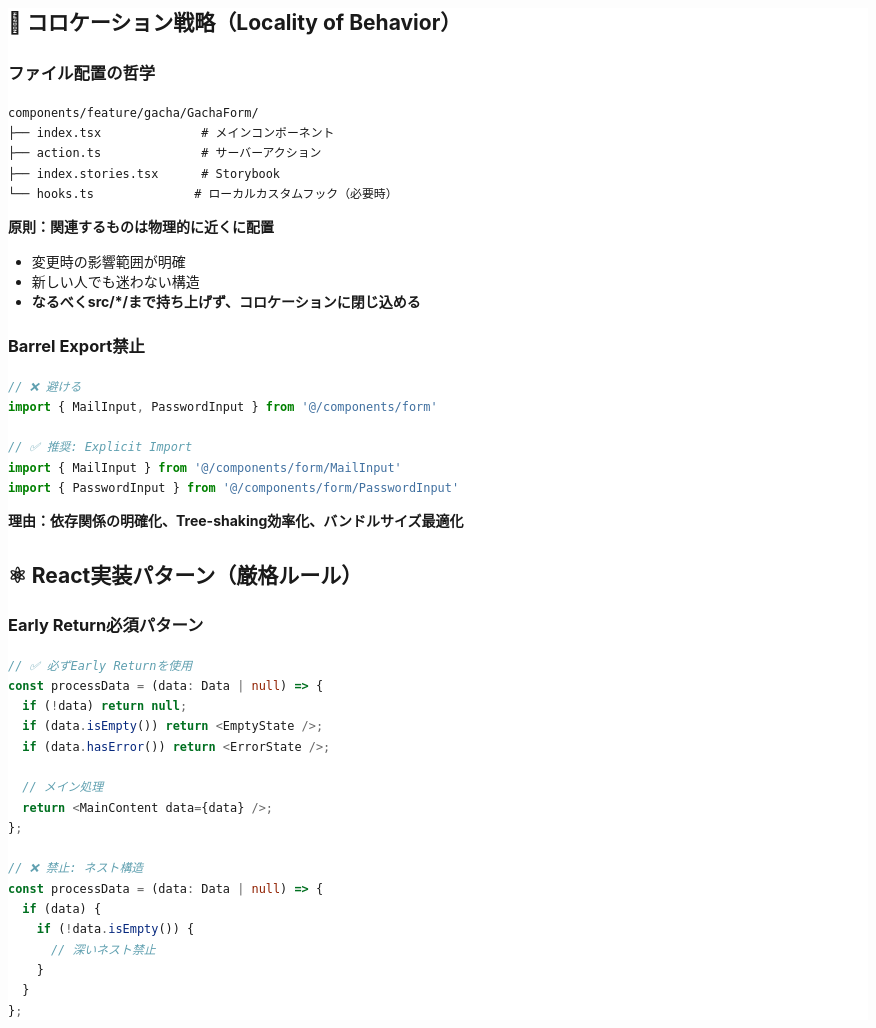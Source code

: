 ## 📁 コロケーション戦略（Locality of Behavior）

### ファイル配置の哲学
```
components/feature/gacha/GachaForm/
├── index.tsx              # メインコンポーネント
├── action.ts              # サーバーアクション
├── index.stories.tsx      # Storybook
└── hooks.ts              # ローカルカスタムフック（必要時）
```

**原則：関連するものは物理的に近くに配置**
- 変更時の影響範囲が明確
- 新しい人でも迷わない構造
- **なるべくsrc/*/まで持ち上げず、コロケーションに閉じ込める**

### Barrel Export禁止
```typescript
// ❌ 避ける
import { MailInput, PasswordInput } from '@/components/form'

// ✅ 推奨: Explicit Import
import { MailInput } from '@/components/form/MailInput'
import { PasswordInput } from '@/components/form/PasswordInput'
```

**理由：依存関係の明確化、Tree-shaking効率化、バンドルサイズ最適化**

## ⚛️ React実装パターン（厳格ルール）

### Early Return必須パターン
```typescript
// ✅ 必ずEarly Returnを使用
const processData = (data: Data | null) => {
  if (!data) return null;
  if (data.isEmpty()) return <EmptyState />;
  if (data.hasError()) return <ErrorState />;
  
  // メイン処理
  return <MainContent data={data} />;
};

// ❌ 禁止: ネスト構造
const processData = (data: Data | null) => {
  if (data) {
    if (!data.isEmpty()) {
      // 深いネスト禁止
    }
  }
};
```
